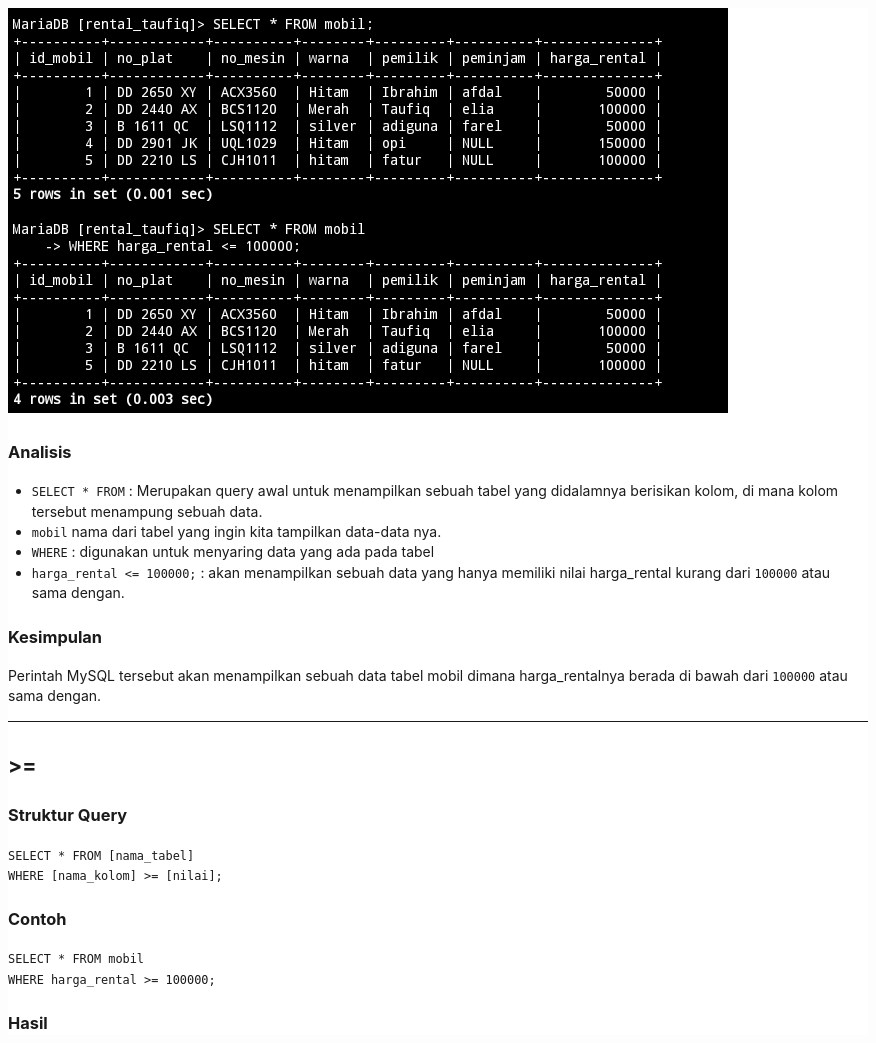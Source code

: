 ![LEBIH KECIL SAMA DENGAN](Aset/3.5.jpg)

### Analisis
- `SELECT * FROM` : Merupakan query awal untuk menampilkan sebuah tabel yang didalamnya berisikan kolom, di mana kolom tersebut menampung sebuah data.
- `mobil` nama dari tabel yang ingin kita tampilkan data-data nya.
- `WHERE` :  digunakan untuk menyaring data yang ada pada tabel
- `harga_rental <= 100000;` : akan menampilkan sebuah data yang hanya memiliki nilai harga_rental kurang dari `100000` atau sama dengan.

### Kesimpulan 
Perintah MySQL tersebut akan menampilkan sebuah data tabel mobil dimana harga_rentalnya berada di bawah dari `100000` atau sama dengan.

---
## >=

### Struktur Query
```MySQL
SELECT * FROM [nama_tabel]
WHERE [nama_kolom] >= [nilai];
```
### Contoh
```MySQL
SELECT * FROM mobil
WHERE harga_rental >= 100000;
```
### Hasil